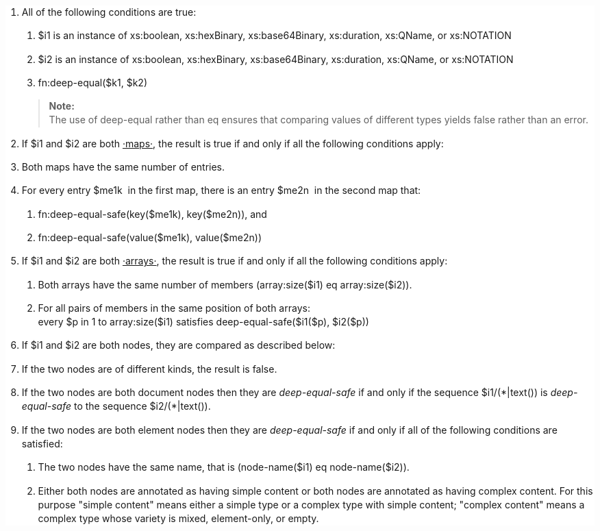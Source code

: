 1.  All of the following conditions are true:

    1.  \$i1 is an instance
        of xs:boolean, xs:hexBinary, xs:base64Binary, xs:duration, xs:QName,
        or xs:NOTATION

    2.  \$i2 is an instance
        of xs:boolean, xs:hexBinary, xs:base64Binary, xs:duration, xs:QName,
        or xs:NOTATION

    3.  fn:deep-equal(\$k1, \$k2)

    >   **Note:**  
    >   The use of deep-equal rather than eq ensures that comparing values of
    >   different types yields false rather than an error.

2.  If \$i1 and \$i2 are
    both [·maps·](https://www.w3.org/TR/xpath-functions-31/#dt-map), the result
    is true if and only if all the following conditions apply:

3.  Both maps have the same number of entries.

4.  For every entry \$me1k  in the first map, there is an entry \$me2n  in the
    second map that:

    1.  fn:deep-equal-safe(key(\$me1k), key(\$me2n)), and

    2.  fn:deep-equal-safe(value(\$me1k), value(\$me2n))

5.  If \$i1 and \$i2 are
    both [·arrays·](https://www.w3.org/TR/xpath-functions-31/), the result
    is true if and only if all the following conditions apply:

    1.  Both arrays have the same number of members (array:size(\$i1) eq
        array:size(\$i2)).

    2.  For all pairs of members in the same position of both arrays:  
        every \$p in 1 to array:size(\$i1) satisfies deep-equal-safe(\$i1(\$p),
        \$i2(\$p))

6.  If \$i1 and \$i2 are both nodes, they are compared as described below:

7.  If the two nodes are of different kinds, the result is false.

8.  If the two nodes are both document nodes then they are *deep-equal-safe* if
    and only if the sequence \$i1/(\*\|text()) is *deep-equal-safe* to the
    sequence \$i2/(\*\|text()).

9.  If the two nodes are both element nodes then they are *deep-equal-safe* if
    and only if all of the following conditions are satisfied:

    1.  The two nodes have the same name, that is (node-name(\$i1) eq
        node-name(\$i2)).

    2.  Either both nodes are annotated as having simple content or both nodes
        are annotated as having complex content. For this purpose "simple
        content" means either a simple type or a complex type with simple
        content; "complex content" means a complex type whose variety is mixed,
        element-only, or empty.
